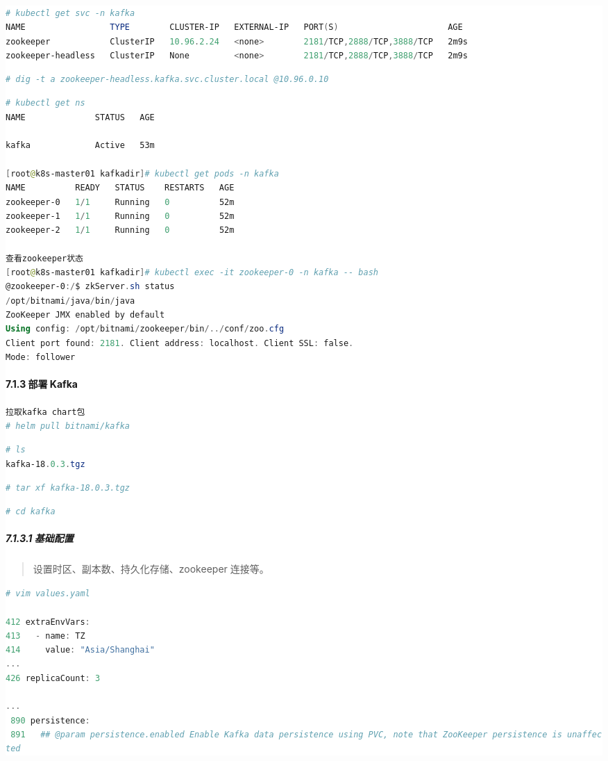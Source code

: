 ~~~powershell
# kubectl get svc -n kafka
NAME                 TYPE        CLUSTER-IP   EXTERNAL-IP   PORT(S)                      AGE
zookeeper            ClusterIP   10.96.2.24   <none>        2181/TCP,2888/TCP,3888/TCP   2m9s
zookeeper-headless   ClusterIP   None         <none>        2181/TCP,2888/TCP,3888/TCP   2m9s
~~~

~~~powershell
# dig -t a zookeeper-headless.kafka.svc.cluster.local @10.96.0.10
~~~

~~~powershell
# kubectl get ns
NAME              STATUS   AGE

kafka             Active   53m

[root@k8s-master01 kafkadir]# kubectl get pods -n kafka
NAME          READY   STATUS    RESTARTS   AGE
zookeeper-0   1/1     Running   0          52m
zookeeper-1   1/1     Running   0          52m
zookeeper-2   1/1     Running   0          52m

查看zookeeper状态
[root@k8s-master01 kafkadir]# kubectl exec -it zookeeper-0 -n kafka -- bash
@zookeeper-0:/$ zkServer.sh status
/opt/bitnami/java/bin/java
ZooKeeper JMX enabled by default
Using config: /opt/bitnami/zookeeper/bin/../conf/zoo.cfg
Client port found: 2181. Client address: localhost. Client SSL: false.
Mode: follower
~~~

#### 7.1.3 部署 Kafka

~~~powershell
拉取kafka chart包
# helm pull bitnami/kafka
~~~

~~~powershell
# ls
kafka-18.0.3.tgz
~~~

~~~powershell
# tar xf kafka-18.0.3.tgz
~~~

~~~powershell
# cd kafka
~~~

##### 7.1.3.1 基础配置

> 设置时区、副本数、持久化存储、zookeeper 连接等。

~~~powershell
# vim values.yaml

412 extraEnvVars:
413   - name: TZ
414     value: "Asia/Shanghai"
...
426 replicaCount: 3

...
 890 persistence:
 891   ## @param persistence.enabled Enable Kafka data persistence using PVC, note that ZooKeeper persistence is unaffected
~~~